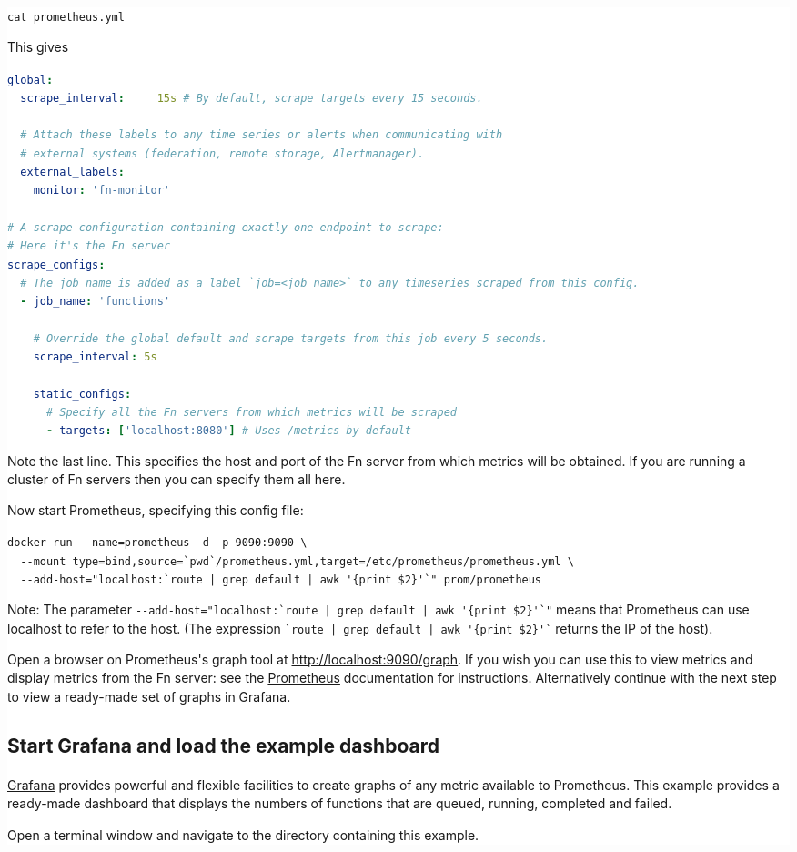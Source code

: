 ```
cat prometheus.yml
```

This gives

``` yml
global:
  scrape_interval:     15s # By default, scrape targets every 15 seconds.

  # Attach these labels to any time series or alerts when communicating with
  # external systems (federation, remote storage, Alertmanager).
  external_labels:
    monitor: 'fn-monitor'

# A scrape configuration containing exactly one endpoint to scrape:
# Here it's the Fn server
scrape_configs:
  # The job name is added as a label `job=<job_name>` to any timeseries scraped from this config.
  - job_name: 'functions'

    # Override the global default and scrape targets from this job every 5 seconds.
    scrape_interval: 5s

    static_configs:
      # Specify all the Fn servers from which metrics will be scraped
      - targets: ['localhost:8080'] # Uses /metrics by default
```
Note the last line. This specifies the host and port of the Fn server from which metrics will be obtained. 
If you are running a cluster of Fn servers then you can specify them all here.

Now start Prometheus, specifying this config file:
```
docker run --name=prometheus -d -p 9090:9090 \
  --mount type=bind,source=`pwd`/prometheus.yml,target=/etc/prometheus/prometheus.yml \
  --add-host="localhost:`route | grep default | awk '{print $2}'`" prom/prometheus
```
Note: The parameter `` --add-host="localhost:`route | grep default | awk '{print $2}'`" `` means that Prometheus can use localhost to refer to the host. (The expression `` `route | grep default | awk '{print $2}'` ``  returns the IP of the host).

Open a browser on Prometheus's graph tool at [http://localhost:9090/graph](http://localhost:9090/graph). If you wish you can use this to view metrics and display metrics from the Fn server: see the [Prometheus](https://prometheus.io/) documentation for instructions. Alternatively continue with the next step to view a ready-made set of graphs in Grafana.

## Start Grafana and load the example dashboard

[Grafana](https://grafana.com/) provides powerful and flexible facilities to create graphs of any metric available to Prometheus. This example provides a ready-made dashboard that displays the numbers of functions that are queued, running, completed and failed. 

Open a terminal window and navigate to the directory containing this example.
